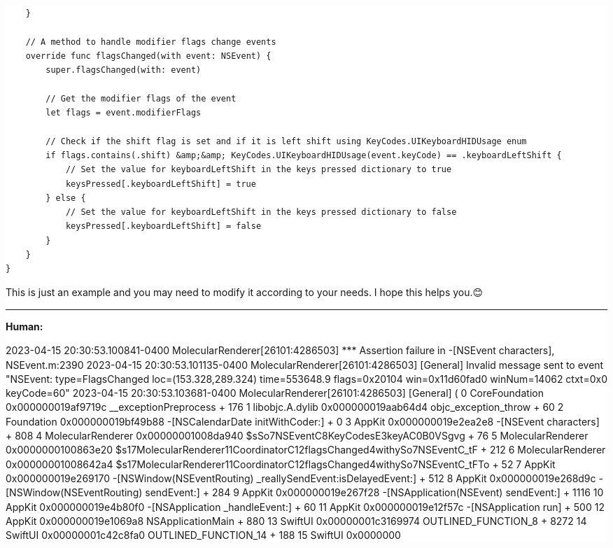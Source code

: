 ```
    }

    // A method to handle modifier flags change events
    override func flagsChanged(with event: NSEvent) {
        super.flagsChanged(with: event)

        // Get the modifier flags of the event
        let flags = event.modifierFlags

        // Check if the shift flag is set and if it is left shift using KeyCodes.UIKeyboardHIDUsage enum
        if flags.contains(.shift) &amp;&amp; KeyCodes.UIKeyboardHIDUsage(event.keyCode) == .keyboardLeftShift {
            // Set the value for keyboardLeftShift in the keys pressed dictionary to true
            keysPressed[.keyboardLeftShift] = true
        } else {
            // Set the value for keyboardLeftShift in the keys pressed dictionary to false
            keysPressed[.keyboardLeftShift] = false
        }
    }
}
```


This is just an example and you may need to modify it according to your needs. I hope this helps you.😊



***

**Human:**

 2023-04-15 20:30:53.100841-0400 MolecularRenderer[26101:4286503] *** Assertion failure in -[NSEvent characters], NSEvent.m:2390
2023-04-15 20:30:53.101135-0400 MolecularRenderer[26101:4286503] [General] Invalid message sent to event "NSEvent: type=FlagsChanged loc=(153.328,289.324) time=553648.9 flags=0x20104 win=0x11d60fad0 winNum=14062 ctxt=0x0 keyCode=60"
2023-04-15 20:30:53.103681-0400 MolecularRenderer[26101:4286503] [General] (
	0   CoreFoundation                      0x000000019af9719c __exceptionPreprocess + 176
	1   libobjc.A.dylib                     0x000000019aab64d4 objc_exception_throw + 60
	2   Foundation                          0x000000019bf49b88 -[NSCalendarDate initWithCoder:] + 0
	3   AppKit                              0x000000019e2ea2e8 -[NSEvent characters] + 808
	4   MolecularRenderer                   0x00000001008da940 $sSo7NSEventC8KeyCodesE3keyAC0B0VSgvg + 76
	5   MolecularRenderer                   0x0000000100863e20 $s17MolecularRenderer11CoordinatorC12flagsChanged4withySo7NSEventC_tF + 212
	6   MolecularRenderer                   0x00000001008642a4 $s17MolecularRenderer11CoordinatorC12flagsChanged4withySo7NSEventC_tFTo + 52
	7   AppKit                              0x000000019e269170 -[NSWindow(NSEventRouting) _reallySendEvent:isDelayedEvent:] + 512
	8   AppKit                              0x000000019e268d9c -[NSWindow(NSEventRouting) sendEvent:] + 284
	9   AppKit                              0x000000019e267f28 -[NSApplication(NSEvent) sendEvent:] + 1116
	10  AppKit                              0x000000019e4b80f0 -[NSApplication _handleEvent:] + 60
	11  AppKit                              0x000000019e12f57c -[NSApplication run] + 500
	12  AppKit                              0x000000019e1069a8 NSApplicationMain + 880
	13  SwiftUI                             0x00000001c3169974 OUTLINED_FUNCTION_8 + 8272
	14  SwiftUI                             0x00000001c42c8fa0 OUTLINED_FUNCTION_14 + 188
	15  SwiftUI                             0x0000000
